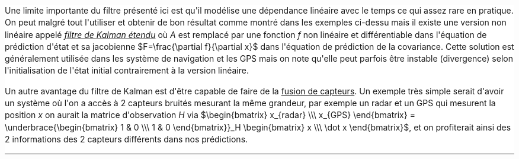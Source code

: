 Une limite importante du filtre présenté ici est qu'il modélise une dépendance linéaire avec le temps ce qui assez rare en pratique. On peut malgré tout l'utiliser et obtenir de bon résultat comme montré dans les exemples ci-dessu mais il existe une version non linéaire appelé *[filtre de Kalman étendu](https://en.wikipedia.org/wiki/Extended_Kalman_filter)* où $A$ est remplacé par une fonction $f$ non linéaire et différentiable dans l'équation de prédiction d'état et sa jacobienne $F=\frac{\partial f}{\partial x}$ dans l'équation de prédiction de la covariance. Cette solution est généralement utilisée dans les système de navigation et les GPS mais on note qu'elle peut parfois être instable (divergence) selon l'initialisation  de l'état initial contrairement à la version linéaire.

Un autre avantage du filtre de Kalman est d'être capable de faire de la [fusion de capteurs](https://en.wikipedia.org/wiki/Sensor_fusion). Un exemple très simple serait d'avoir un système où l'on a accès à 2 capteurs bruités mesurant la même grandeur, par exemple un radar et un GPS qui mesurent la position $x$ on aurait la matrice d'observation $H$ via $\begin{bmatrix} x_{radar} \\\ x_{GPS} \end{bmatrix} = \underbrace{\begin{bmatrix} 1 & 0 \\\ 1 & 0 \end{bmatrix}}_H \begin{bmatrix} x \\\ \dot x \end{bmatrix}$, et on profiterait ainsi des 2 informations des 2 capteurs différents dans nos prédictions.


---
